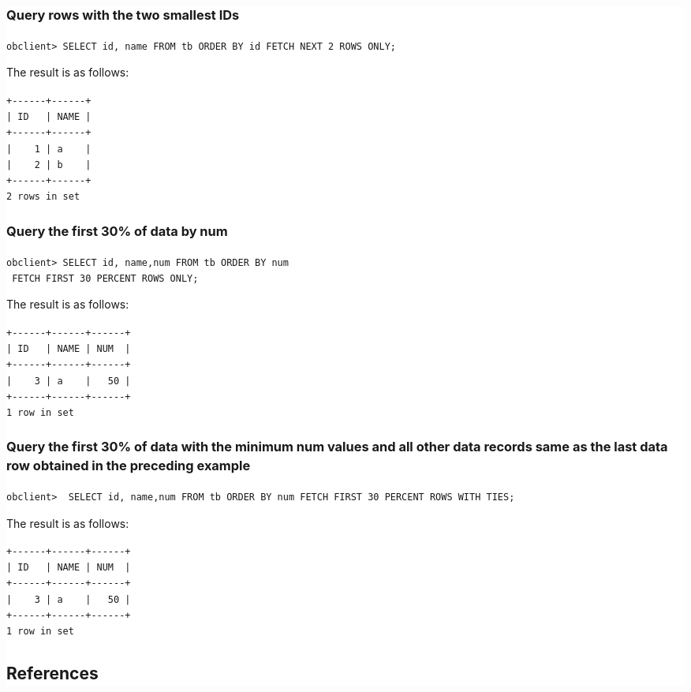 ### Query rows with the two smallest IDs

```shell
obclient> SELECT id, name FROM tb ORDER BY id FETCH NEXT 2 ROWS ONLY;
```

The result is as follows:

```shell
+------+------+
| ID   | NAME |
+------+------+
|    1 | a    |
|    2 | b    |
+------+------+
2 rows in set
```

### Query the first 30% of data by num

```shell
obclient> SELECT id, name,num FROM tb ORDER BY num
 FETCH FIRST 30 PERCENT ROWS ONLY;
```

The result is as follows:

```shell
+------+------+------+
| ID   | NAME | NUM  |
+------+------+------+
|    3 | a    |   50 |
+------+------+------+
1 row in set
```

### Query the first 30% of data with the minimum num values and all other data records same as the last data row obtained in the preceding example

```shell
obclient>  SELECT id, name,num FROM tb ORDER BY num FETCH FIRST 30 PERCENT ROWS WITH TIES;
```

The result is as follows:

```shell
+------+------+------+
| ID   | NAME | NUM  |
+------+------+------+
|    3 | a    |   50 |
+------+------+------+
1 row in set
```

## References
